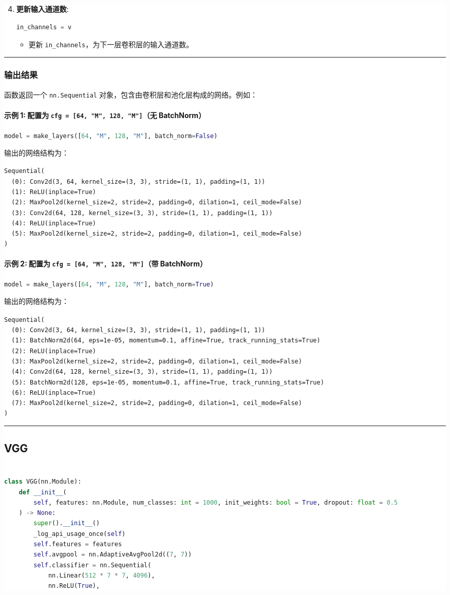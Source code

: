 4. **更新输入通道数**:
   ```python
   in_channels = v
   ```
   - 更新 `in_channels`，为下一层卷积层的输入通道数。

---

### 输出结果

函数返回一个 `nn.Sequential` 对象，包含由卷积层和池化层构成的网络。例如：

#### 示例 1: 配置为 `cfg = [64, "M", 128, "M"]`（无 BatchNorm）

```python
model = make_layers([64, "M", 128, "M"], batch_norm=False)
```

输出的网络结构为：
```
Sequential(
  (0): Conv2d(3, 64, kernel_size=(3, 3), stride=(1, 1), padding=(1, 1))
  (1): ReLU(inplace=True)
  (2): MaxPool2d(kernel_size=2, stride=2, padding=0, dilation=1, ceil_mode=False)
  (3): Conv2d(64, 128, kernel_size=(3, 3), stride=(1, 1), padding=(1, 1))
  (4): ReLU(inplace=True)
  (5): MaxPool2d(kernel_size=2, stride=2, padding=0, dilation=1, ceil_mode=False)
)
```

#### 示例 2: 配置为 `cfg = [64, "M", 128, "M"]`（带 BatchNorm）

```python
model = make_layers([64, "M", 128, "M"], batch_norm=True)
```

输出的网络结构为：
```
Sequential(
  (0): Conv2d(3, 64, kernel_size=(3, 3), stride=(1, 1), padding=(1, 1))
  (1): BatchNorm2d(64, eps=1e-05, momentum=0.1, affine=True, track_running_stats=True)
  (2): ReLU(inplace=True)
  (3): MaxPool2d(kernel_size=2, stride=2, padding=0, dilation=1, ceil_mode=False)
  (4): Conv2d(64, 128, kernel_size=(3, 3), stride=(1, 1), padding=(1, 1))
  (5): BatchNorm2d(128, eps=1e-05, momentum=0.1, affine=True, track_running_stats=True)
  (6): ReLU(inplace=True)
  (7): MaxPool2d(kernel_size=2, stride=2, padding=0, dilation=1, ceil_mode=False)
)
```

---


## VGG

```python

class VGG(nn.Module):
    def __init__(
        self, features: nn.Module, num_classes: int = 1000, init_weights: bool = True, dropout: float = 0.5
    ) -> None:
        super().__init__()
        _log_api_usage_once(self)
        self.features = features
        self.avgpool = nn.AdaptiveAvgPool2d((7, 7))
        self.classifier = nn.Sequential(
            nn.Linear(512 * 7 * 7, 4096),
            nn.ReLU(True),
```